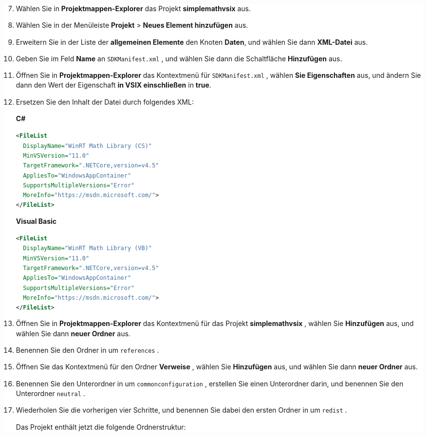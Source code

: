 7. Wählen Sie in **Projektmappen-Explorer** das Projekt **simplemathvsix** aus.

8. Wählen Sie in der Menüleiste **Projekt** > **Neues Element hinzufügen** aus.

9. Erweitern Sie in der Liste der **allgemeinen Elemente** den Knoten **Daten**, und wählen Sie dann **XML-Datei** aus.

10. Geben Sie im Feld **Name** an `SDKManifest.xml` , und wählen Sie dann die Schaltfläche **Hinzufügen** aus.

11. Öffnen Sie in **Projektmappen-Explorer** das Kontextmenü für `SDKManifest.xml` , wählen **Sie Eigenschaften** aus, und ändern Sie dann den Wert der Eigenschaft **in VSIX einschließen** in **true**.

12. Ersetzen Sie den Inhalt der Datei durch folgendes XML:

    **C#**

    ```xml
    <FileList
      DisplayName="WinRT Math Library (CS)"
      MinVSVersion="11.0"
      TargetFramework=".NETCore,version=v4.5"
      AppliesTo="WindowsAppContainer"
      SupportsMultipleVersions="Error"
      MoreInfo="https://msdn.microsoft.com/">
    </FileList>
    ```

    **Visual Basic**

    ```xml
    <FileList
      DisplayName="WinRT Math Library (VB)"
      MinVSVersion="11.0"
      TargetFramework=".NETCore,version=v4.5"
      AppliesTo="WindowsAppContainer"
      SupportsMultipleVersions="Error"
      MoreInfo="https://msdn.microsoft.com/">
    </FileList>
    ```

13. Öffnen Sie in **Projektmappen-Explorer** das Kontextmenü für das Projekt **simplemathvsix** , wählen Sie **Hinzufügen** aus, und wählen Sie dann **neuer Ordner** aus.

14. Benennen Sie den Ordner in um `references` .

15. Öffnen Sie das Kontextmenü für den Ordner **Verweise** , wählen Sie **Hinzufügen** aus, und wählen Sie dann **neuer Ordner** aus.

16. Benennen Sie den Unterordner in um `commonconfiguration` , erstellen Sie einen Unterordner darin, und benennen Sie den Unterordner `neutral` .

17. Wiederholen Sie die vorherigen vier Schritte, und benennen Sie dabei den ersten Ordner in um `redist` .

     Das Projekt enthält jetzt die folgende Ordnerstruktur:
